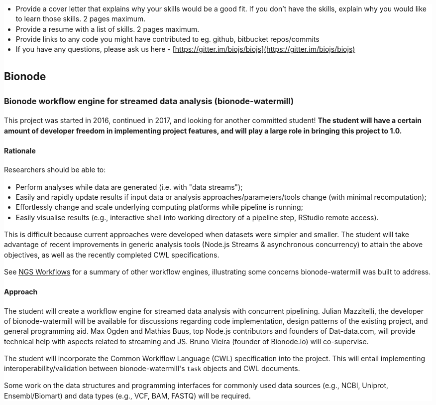 * Provide a cover letter that explains why your skills would be a good fit. If you don’t have the skills, explain why you would like to learn those skills. 2 pages maximum.
* Provide a resume with a list of skills. 2 pages maximum.
* Provide links to any code you might have contributed to eg. github, bitbucket repos/commits
* If you have any questions, please ask us here - [https://gitter.im/biojs/biojs](https://gitter.im/biojs/biojs)

## Bionode

### Bionode workflow engine for streamed data analysis (bionode-watermill)

This project was started in 2016, continued in 2017, and looking for another
committed student! **The student will have a certain amount of developer
freedom in implementing project features, and will play a large role in
bringing this project to 1.0.**

#### Rationale

Researchers should be able to:

* Perform analyses while data are generated (i.e. with "data streams");
* Easily and rapidly update results if input data or analysis
  approaches/parameters/tools change (with minimal recomputation);
* Effortlessly change and scale underlying computing platforms while pipeline
  is running;
* Easily visualise results (e.g., interactive shell into working directory of a
  pipeline step, RStudio remote access).

This is difficult because current approaches were developed when datasets were
simpler and smaller. The student will take advantage of recent improvements in
generic analysis tools (Node.js Streams & asynchronous concurrency) to attain
the above objectives, as well as the recently completed CWL specifications.

See [NGS Workflows](https://jmazz.me/blog/NGS-Workflows) for a summary of other
workflow engines, illustrating some concerns bionode-watermill was built to
address.

#### Approach

The student will create a workflow engine for streamed data analysis with
concurrent pipelining. Julian Mazzitelli, the developer of bionode-watermill
will be available for discussions regarding code implementation, design
patterns of the existing project, and general programming aid. Max Ogden and
Mathias Buus, top Node.js contributors and founders of Dat-data.com, will
provide technical help with aspects related to streaming and JS. Bruno Vieira
(founder of Bionode.io) will co-supervise.

The student will incorporate the Common Worklflow Language (CWL) specification
into the project. This will entail implementing interoperability/validation
between bionode-watermill's `task` objects and CWL documents.

Some work on the data structures and programming interfaces for
commonly used data sources (e.g., NCBI, Uniprot, Ensembl/Biomart)
and data types (e.g., VCF, BAM, FASTQ) will be required.
